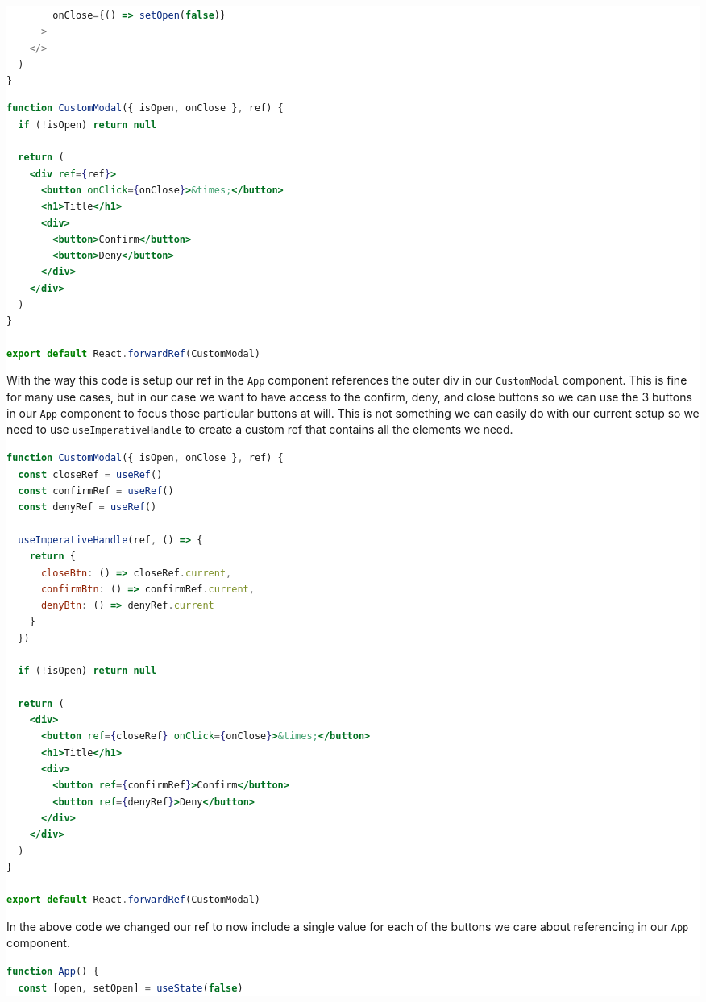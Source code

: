 ```jsx
        onClose={() => setOpen(false)}
      >
    </>
  )
}
```
```jsx
function CustomModal({ isOpen, onClose }, ref) {
  if (!isOpen) return null

  return (
    <div ref={ref}>
      <button onClick={onClose}>&times;</button>
      <h1>Title</h1>
      <div>
        <button>Confirm</button>
        <button>Deny</button>
      </div>
    </div>
  )
}

export default React.forwardRef(CustomModal)
```
With the way this code is setup our ref in the `App` component references the outer div in our `CustomModal` component. This is fine for many use cases, but in our case we want to have access to the confirm, deny, and close buttons so we can use the 3 buttons in our `App` component to focus those particular buttons at will. This is not something we can easily do with our current setup so we need to use `useImperativeHandle` to create a custom ref that contains all the elements we need.
```jsx {2-4,8-14,18,21,22}
function CustomModal({ isOpen, onClose }, ref) {
  const closeRef = useRef()
  const confirmRef = useRef()
  const denyRef = useRef()

  useImperativeHandle(ref, () => {
    return {
      closeBtn: () => closeRef.current,
      confirmBtn: () => confirmRef.current,
      denyBtn: () => denyRef.current
    }
  })

  if (!isOpen) return null

  return (
    <div>
      <button ref={closeRef} onClick={onClose}>&times;</button>
      <h1>Title</h1>
      <div>
        <button ref={confirmRef}>Confirm</button>
        <button ref={denyRef}>Deny</button>
      </div>
    </div>
  )
}

export default React.forwardRef(CustomModal)
```
In the above code we changed our ref to now include a single value for each of the buttons we care about referencing in our `App` component.
```jsx {8-10}
function App() {
  const [open, setOpen] = useState(false)
```